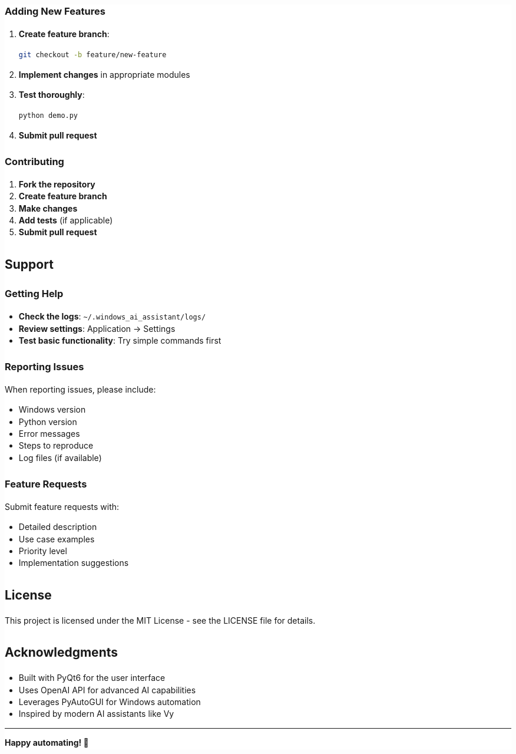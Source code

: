 ### Adding New Features

1. **Create feature branch**:
   ```bash
   git checkout -b feature/new-feature
   ```

2. **Implement changes** in appropriate modules

3. **Test thoroughly**:
   ```bash
   python demo.py
   ```

4. **Submit pull request**

### Contributing

1. **Fork the repository**
2. **Create feature branch**
3. **Make changes**
4. **Add tests** (if applicable)
5. **Submit pull request**

## Support

### Getting Help

- **Check the logs**: `~/.windows_ai_assistant/logs/`
- **Review settings**: Application → Settings
- **Test basic functionality**: Try simple commands first

### Reporting Issues

When reporting issues, please include:
- Windows version
- Python version
- Error messages
- Steps to reproduce
- Log files (if available)

### Feature Requests

Submit feature requests with:
- Detailed description
- Use case examples
- Priority level
- Implementation suggestions

## License

This project is licensed under the MIT License - see the LICENSE file for details.

## Acknowledgments

- Built with PyQt6 for the user interface
- Uses OpenAI API for advanced AI capabilities
- Leverages PyAutoGUI for Windows automation
- Inspired by modern AI assistants like Vy

---

**Happy automating! 🚀** 